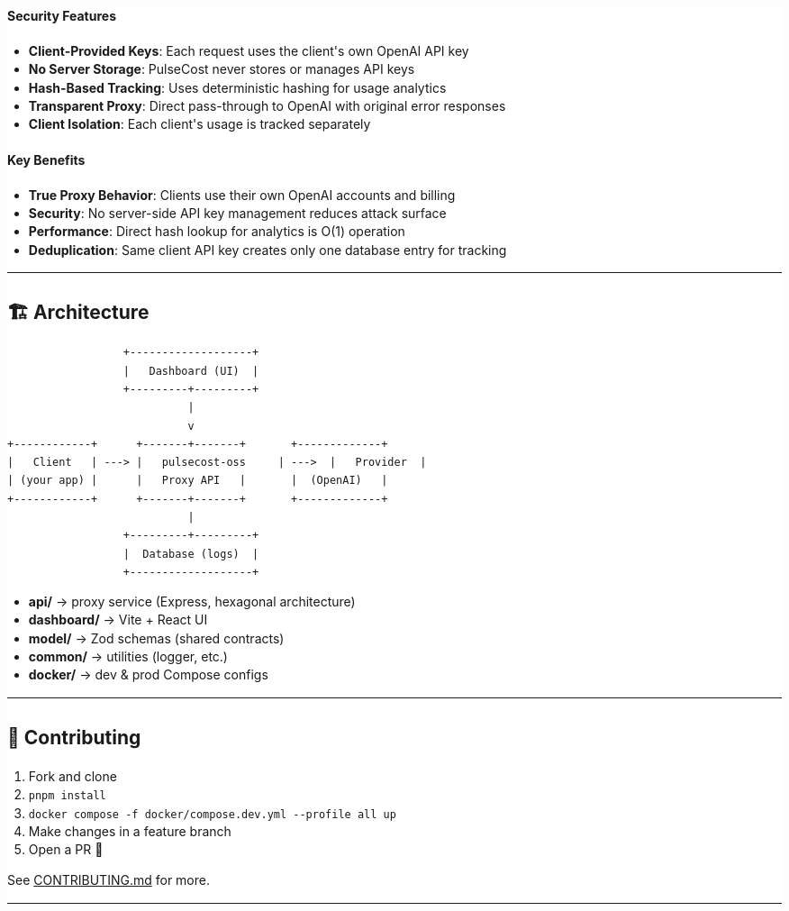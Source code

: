 #### Security Features

- **Client-Provided Keys**: Each request uses the client's own OpenAI API key
- **No Server Storage**: PulseCost never stores or manages API keys
- **Hash-Based Tracking**: Uses deterministic hashing for usage analytics
- **Transparent Proxy**: Direct pass-through to OpenAI with original error responses
- **Client Isolation**: Each client's usage is tracked separately

#### Key Benefits

- **True Proxy Behavior**: Clients use their own OpenAI accounts and billing
- **Security**: No server-side API key management reduces attack surface
- **Performance**: Direct hash lookup for analytics is O(1) operation
- **Deduplication**: Same client API key creates only one database entry for tracking

---

## 🏗️ Architecture

```
                  +-------------------+
                  |   Dashboard (UI)  |
                  +---------+---------+
                            |
                            v
+------------+      +-------+-------+       +-------------+
|   Client   | ---> |   pulsecost-oss     | --->  |   Provider  |
| (your app) |      |   Proxy API   |       |  (OpenAI)   |
+------------+      +-------+-------+       +-------------+
                            |
                  +---------+---------+
                  |  Database (logs)  |
                  +-------------------+
```

- **api/** → proxy service (Express, hexagonal architecture)
- **dashboard/** → Vite + React UI
- **model/** → Zod schemas (shared contracts)
- **common/** → utilities (logger, etc.)
- **docker/** → dev & prod Compose configs

---

## 🤝 Contributing

1. Fork and clone
2. `pnpm install`
3. `docker compose -f docker/compose.dev.yml --profile all up`
4. Make changes in a feature branch
5. Open a PR 🚀

See [CONTRIBUTING.md](./CONTRIBUTING.md) for more.

---